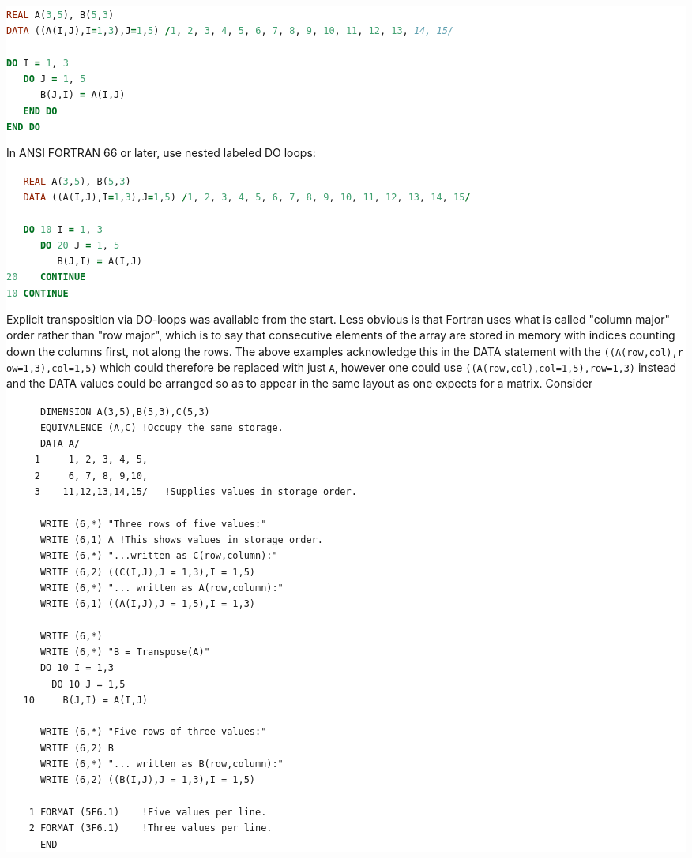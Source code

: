 ```fortran
REAL A(3,5), B(5,3)
DATA ((A(I,J),I=1,3),J=1,5) /1, 2, 3, 4, 5, 6, 7, 8, 9, 10, 11, 12, 13, 14, 15/

DO I = 1, 3
   DO J = 1, 5
      B(J,I) = A(I,J)
   END DO
END DO
```


In ANSI FORTRAN 66 or later, use nested labeled DO loops:

```fortran
   REAL A(3,5), B(5,3)
   DATA ((A(I,J),I=1,3),J=1,5) /1, 2, 3, 4, 5, 6, 7, 8, 9, 10, 11, 12, 13, 14, 15/

   DO 10 I = 1, 3
      DO 20 J = 1, 5
         B(J,I) = A(I,J)
20    CONTINUE
10 CONTINUE
```


Explicit transposition via DO-loops was available from the start. Less obvious is that Fortran uses what is called "column major" order rather than "row major", which is to say that consecutive elements of the array are stored in memory with indices counting down the columns first, not along the rows. The above examples acknowledge this in the DATA statement with the <code>((A(row,col),row=1,3),col=1,5)</code> which could therefore be replaced with just <code>A</code>, however one could use <code>((A(row,col),col=1,5),row=1,3)</code> instead and the DATA values could be arranged so as to appear in the same layout as one expects for a matrix. Consider
```Fortran
      DIMENSION A(3,5),B(5,3),C(5,3)
      EQUIVALENCE (A,C)	!Occupy the same storage.
      DATA A/
     1     1, 2, 3, 4, 5,
     2     6, 7, 8, 9,10,
     3    11,12,13,14,15/	!Supplies values in storage order.

      WRITE (6,*) "Three rows of five values:"
      WRITE (6,1) A	!This shows values in storage order.
      WRITE (6,*) "...written as C(row,column):"
      WRITE (6,2) ((C(I,J),J = 1,3),I = 1,5)
      WRITE (6,*) "... written as A(row,column):"
      WRITE (6,1) ((A(I,J),J = 1,5),I = 1,3)

      WRITE (6,*)
      WRITE (6,*) "B = Transpose(A)"
      DO 10 I = 1,3
        DO 10 J = 1,5
   10     B(J,I) = A(I,J)

      WRITE (6,*) "Five rows of three values:"
      WRITE (6,2) B
      WRITE (6,*) "... written as B(row,column):"
      WRITE (6,2) ((B(I,J),J = 1,3),I = 1,5)

    1 FORMAT (5F6.1)	!Five values per line.
    2 FORMAT (3F6.1)	!Three values per line.
      END
```
